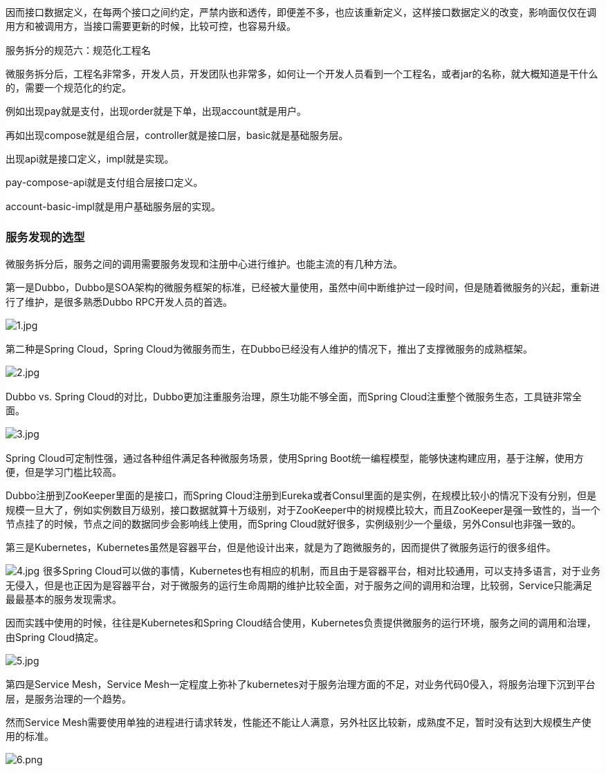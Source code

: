因而接口数据定义，在每两个接口之间约定，严禁内嵌和透传，即便差不多，也应该重新定义，这样接口数据定义的改变，影响面仅仅在调用方和被调用方，当接口需要更新的时候，比较可控，也容易升级。

服务拆分的规范六：规范化工程名

微服务拆分后，工程名非常多，开发人员，开发团队也非常多，如何让一个开发人员看到一个工程名，或者jar的名称，就大概知道是干什么的，需要一个规范化的约定。

例如出现pay就是支付，出现order就是下单，出现account就是用户。

再如出现compose就是组合层，controller就是接口层，basic就是基础服务层。

出现api就是接口定义，impl就是实现。

pay-compose-api就是支付组合层接口定义。

account-basic-impl就是用户基础服务层的实现。

### 服务发现的选型

微服务拆分后，服务之间的调用需要服务发现和注册中心进行维护。也能主流的有几种方法。

第一是Dubbo，Dubbo是SOA架构的微服务框架的标准，已经被大量使用，虽然中间中断维护过一段时间，但是随着微服务的兴起，重新进行了维护，是很多熟悉Dubbo RPC开发人员的首选。

![1.jpg](https://img-blog.csdnimg.cn/img_convert/9dc906ad06fbe90a3314b65d1b8daeac.png)![点击并拖拽以移动](data:image/gif;base64,R0lGODlhAQABAPABAP///wAAACH5BAEKAAAALAAAAAABAAEAAAICRAEAOw==)


第二种是Spring Cloud，Spring Cloud为微服务而生，在Dubbo已经没有人维护的情况下，推出了支撑微服务的成熟框架。

![2.jpg](https://img-blog.csdnimg.cn/img_convert/186d761f4a80253b37a87299cbcb3413.png)![点击并拖拽以移动](data:image/gif;base64,R0lGODlhAQABAPABAP///wAAACH5BAEKAAAALAAAAAABAAEAAAICRAEAOw==)


Dubbo vs. Spring Cloud的对比，Dubbo更加注重服务治理，原生功能不够全面，而Spring Cloud注重整个微服务生态，工具链非常全面。

![3.jpg](https://img-blog.csdnimg.cn/img_convert/4079c1503fe4e1eb7b8e4a45d9636463.png)![点击并拖拽以移动](data:image/gif;base64,R0lGODlhAQABAPABAP///wAAACH5BAEKAAAALAAAAAABAAEAAAICRAEAOw==)


Spring Cloud可定制性强，通过各种组件满足各种微服务场景，使用Spring Boot统一编程模型，能够快速构建应用，基于注解，使用方便，但是学习门槛比较高。

Dubbo注册到ZooKeeper里面的是接口，而Spring Cloud注册到Eureka或者Consul里面的是实例，在规模比较小的情况下没有分别，但是规模一旦大了，例如实例数目万级别，接口数据就算十万级别，对于ZooKeeper中的树规模比较大，而且ZooKeeper是强一致性的，当一个节点挂了的时候，节点之间的数据同步会影响线上使用，而Spring Cloud就好很多，实例级别少一个量级，另外Consul也非强一致的。

第三是Kubernetes，Kubernetes虽然是容器平台，但是他设计出来，就是为了跑微服务的，因而提供了微服务运行的很多组件。



![4.jpg](https://img-blog.csdnimg.cn/img_convert/807abfcefc8a1d48363a823f9174dca6.png)![点击并拖拽以移动](data:image/gif;base64,R0lGODlhAQABAPABAP///wAAACH5BAEKAAAALAAAAAABAAEAAAICRAEAOw==)
很多Spring Cloud可以做的事情，Kubernetes也有相应的机制，而且由于是容器平台，相对比较通用，可以支持多语言，对于业务无侵入，但是也正因为是容器平台，对于微服务的运行生命周期的维护比较全面，对于服务之间的调用和治理，比较弱，Service只能满足最最基本的服务发现需求。

因而实践中使用的时候，往往是Kubernetes和Spring Cloud结合使用，Kubernetes负责提供微服务的运行环境，服务之间的调用和治理，由Spring Cloud搞定。

![5.jpg](https://img-blog.csdnimg.cn/img_convert/a5a2b647a8039f3f825454b62f140440.png)![点击并拖拽以移动](data:image/gif;base64,R0lGODlhAQABAPABAP///wAAACH5BAEKAAAALAAAAAABAAEAAAICRAEAOw==)




第四是Service Mesh，Service Mesh一定程度上弥补了kubernetes对于服务治理方面的不足，对业务代码0侵入，将服务治理下沉到平台层，是服务治理的一个趋势。

然而Service Mesh需要使用单独的进程进行请求转发，性能还不能让人满意，另外社区比较新，成熟度不足，暂时没有达到大规模生产使用的标准。

![6.png](https://img-blog.csdnimg.cn/img_convert/047e0f05d19a71dd4187b93c5c497b47.png)![点击并拖拽以移动](data:image/gif;base64,R0lGODlhAQABAPABAP///wAAACH5BAEKAAAALAAAAAABAAEAAAICRAEAOw==)